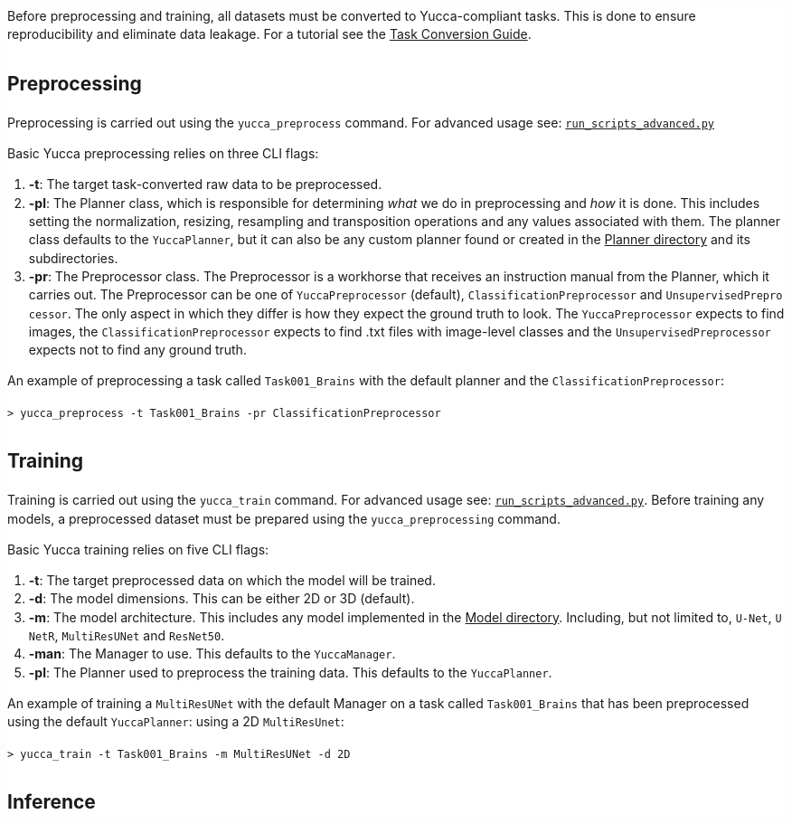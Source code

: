 Before preprocessing and training, all datasets must be converted to Yucca-compliant tasks. This is done to ensure reproducibility and eliminate data leakage. For a tutorial see the [Task Conversion Guide](yucca/documentation/guides/task_conversion.md).

## Preprocessing

Preprocessing is carried out using the `yucca_preprocess` command. For advanced usage see: [`run_scripts_advanced.py`](yucca/documentation/guides/run_scripts_advanced.md#preprocessing)

Basic Yucca preprocessing relies on three CLI flags:
  1. **-t**: The target task-converted raw data to be preprocessed.
  2. **-pl**: The Planner class, which is responsible for determining *what* we do in preprocessing and *how* it is done. This includes setting the normalization, resizing, resampling and transposition operations and any values associated with them. The planner class defaults to the `YuccaPlanner`, but it can also be any custom planner found or created in the [Planner directory](yucca/pipeline/planning) and its subdirectories.
  3. **-pr**: The Preprocessor class. The Preprocessor is a workhorse that receives an instruction manual from the Planner, which it carries out. The Preprocessor can be one of `YuccaPreprocessor` (default), `ClassificationPreprocessor` and `UnsupervisedPreprocessor`. The only aspect in which they differ is how they expect the ground truth to look. The `YuccaPreprocessor` expects to find images, the `ClassificationPreprocessor` expects to find .txt files with image-level classes and the `UnsupervisedPreprocessor` expects not to find any ground truth. 

An example of preprocessing a task called `Task001_Brains` with the default planner and the `ClassificationPreprocessor`:
```
> yucca_preprocess -t Task001_Brains -pr ClassificationPreprocessor
```

## Training

Training is carried out using the `yucca_train` command. For advanced usage see: [`run_scripts_advanced.py`](yucca/documentation/guides/run_scripts_advanced.md#training). Before training any models, a preprocessed dataset must be prepared using the `yucca_preprocessing` command.

Basic Yucca training relies on five CLI flags:
  1. **-t**: The target preprocessed data on which the model will be trained.
  2. **-d**: The model dimensions. This can be either 2D or 3D (default).
  3. **-m**: The model architecture. This includes any model implemented in the [Model directory](yucca/networks/networks). Including, but not limited to, `U-Net`, `UNetR`, `MultiResUNet` and `ResNet50`.
  4. **-man**: The Manager to use. This defaults to the `YuccaManager`.
  5. **-pl**: The Planner used to preprocess the training data. This defaults to the `YuccaPlanner`.

An example of training a `MultiResUNet` with the default Manager on a task called `Task001_Brains` that has been preprocessed using the default `YuccaPlanner`:
 using a 2D `MultiResUnet`:
```
> yucca_train -t Task001_Brains -m MultiResUNet -d 2D
```

## Inference
